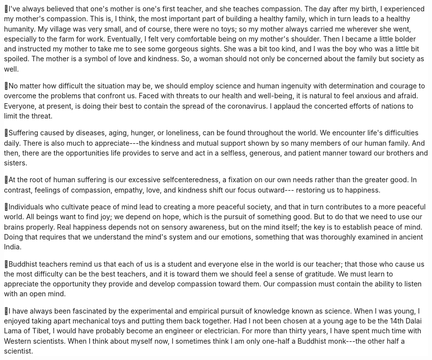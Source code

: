 I've always believed that one's mother is one's first teacher, and she
teaches compassion. The day after my birth, I experienced my mother's
compassion. This is, I think, the most important part of building a
healthy family, which in turn leads to a healthy humanity. My village
was very small, and of course, there were no toys; so my mother always
carried me wherever she went, especially to the farm for work.
Eventually, I felt very comfortable being on my mother's shoulder. Then
I became a little bolder and instructed my mother to take me to see some
gorgeous sights. She was a bit too kind, and I was the boy who was a
little bit spoiled. The mother is a symbol of love and kindness. So, a
woman should not only be concerned about the family but society as well.

No matter how difficult the situation may be, we should employ science
and human ingenuity with determination and courage to overcome the
problems that confront us. Faced with threats to our health and
well-being, it is natural to feel anxious and afraid. Everyone, at
present, is doing their best to contain the spread of the coronavirus. I
applaud the concerted efforts of nations to limit the threat.

Suffering caused by diseases, aging, hunger, or loneliness, can be found
throughout the world. We encounter life's difficulties daily. There is
also much to appreciate---the kindness and mutual support shown by so
many members of our human family. And then, there are the opportunities
life provides to serve and act in a selfless, generous, and patient
manner toward our brothers and sisters.

At the root of human suffering is our excessive selfcenteredness, a
fixation on our own needs rather than the greater good. In contrast,
feelings of compassion, empathy, love, and kindness shift our focus
outward--- restoring us to happiness.

Individuals who cultivate peace of mind lead to creating a more peaceful
society, and that in turn contributes to a more peaceful world. All
beings want to find joy; we depend on hope, which is the pursuit of
something good. But to do that we need to use our brains properly. Real
happiness depends not on sensory awareness, but on the mind itself; the
key is to establish peace of mind. Doing that requires that we
understand the mind's system and our emotions, something that was
thoroughly examined in ancient India.

Buddhist teachers remind us that each of us is a student and everyone
else in the world is our teacher; that those who cause us the most
difficulty can be the best teachers, and it is toward them we should
feel a sense of gratitude. We must learn to appreciate the opportunity
they provide and develop compassion toward them. Our compassion must
contain the ability to listen with an open mind.

I have always been fascinated by the experimental and empirical pursuit
of knowledge known as science. When I was young, I enjoyed taking apart
mechanical toys and putting them back together. Had I not been chosen at
a young age to be the 14th Dalai Lama of Tibet, I would have probably
become an engineer or electrician. For more than thirty years, I have
spent much time with Western scientists. When I think about myself now,
I sometimes think I am only one-half a Buddhist monk---the other half a
scientist.
